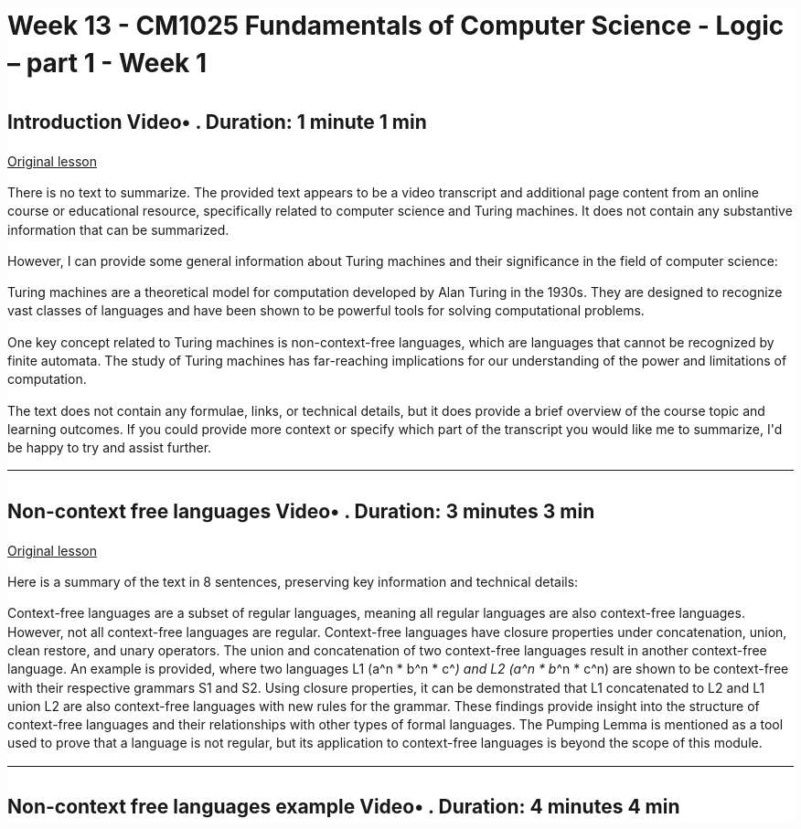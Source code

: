 # Week 13 - CM1025 Fundamentals of Computer Science - Logic – part 1 - Week 1

## Introduction Video• . Duration: 1 minute 1 min

[Original lesson](https://www.coursera.org/learn/uol-fundamentals-of-computer-science/lecture/jj1fv/introduction)

There is no text to summarize. The provided text appears to be a video transcript and additional page content from an online course or educational resource, specifically related to computer science and Turing machines. It does not contain any substantive information that can be summarized.

However, I can provide some general information about Turing machines and their significance in the field of computer science:

Turing machines are a theoretical model for computation developed by Alan Turing in the 1930s. They are designed to recognize vast classes of languages and have been shown to be powerful tools for solving computational problems.

One key concept related to Turing machines is non-context-free languages, which are languages that cannot be recognized by finite automata. The study of Turing machines has far-reaching implications for our understanding of the power and limitations of computation.

The text does not contain any formulae, links, or technical details, but it does provide a brief overview of the course topic and learning outcomes. If you could provide more context or specify which part of the transcript you would like me to summarize, I'd be happy to try and assist further.

---

## Non-context free languages Video• . Duration: 3 minutes 3 min

[Original lesson](https://www.coursera.org/learn/uol-fundamentals-of-computer-science/lecture/dRI8S/non-context-free-languages)

Here is a summary of the text in 8 sentences, preserving key information and technical details:

Context-free languages are a subset of regular languages, meaning all regular languages are also context-free languages. However, not all context-free languages are regular. Context-free languages have closure properties under concatenation, union, clean restore, and unary operators. The union and concatenation of two context-free languages result in another context-free language. An example is provided, where two languages L1 (a^n * b^n * c^*) and L2 (a^n * b*^n * c^n) are shown to be context-free with their respective grammars S1 and S2. Using closure properties, it can be demonstrated that L1 concatenated to L2 and L1 union L2 are also context-free languages with new rules for the grammar. These findings provide insight into the structure of context-free languages and their relationships with other types of formal languages. The Pumping Lemma is mentioned as a tool used to prove that a language is not regular, but its application to context-free languages is beyond the scope of this module.

---

## Non-context free languages example Video• . Duration: 4 minutes 4 min
